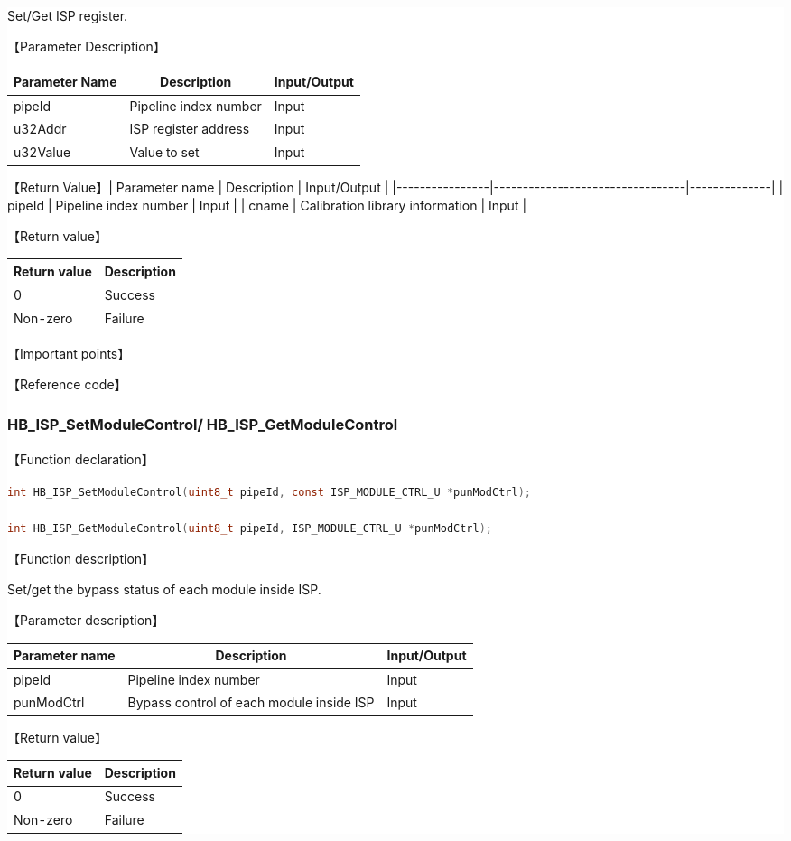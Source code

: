 Set/Get ISP register.

【Parameter Description】

| Parameter Name | Description       | Input/Output |
|----------------|-------------------|--------------|
| pipeId         | Pipeline index number | Input        |
| u32Addr        | ISP register address | Input        |
| u32Value       | Value to set      | Input        |

【Return Value】| Parameter name | Description                     | Input/Output |
|----------------|---------------------------------|--------------|
| pipeId         | Pipeline index number           | Input        |
| cname          | Calibration library information | Input        |

【Return value】

| Return value | Description |
|--------------|-------------|
| 0            | Success     |
| Non-zero     | Failure     |

【Important points】

【Reference code】

### HB_ISP_SetModuleControl/ HB_ISP_GetModuleControl

【Function declaration】
```c
int HB_ISP_SetModuleControl(uint8_t pipeId, const ISP_MODULE_CTRL_U *punModCtrl);

int HB_ISP_GetModuleControl(uint8_t pipeId, ISP_MODULE_CTRL_U *punModCtrl);
```
【Function description】

Set/get the bypass status of each module inside ISP.

【Parameter description】

| Parameter name | Description                     | Input/Output |
|----------------|---------------------------------|--------------|
| pipeId         | Pipeline index number           | Input        |
| punModCtrl     | Bypass control of each module inside ISP | Input        |

【Return value】

| Return value | Description |
|--------------|-------------|
| 0            | Success     |
| Non-zero     | Failure     |
